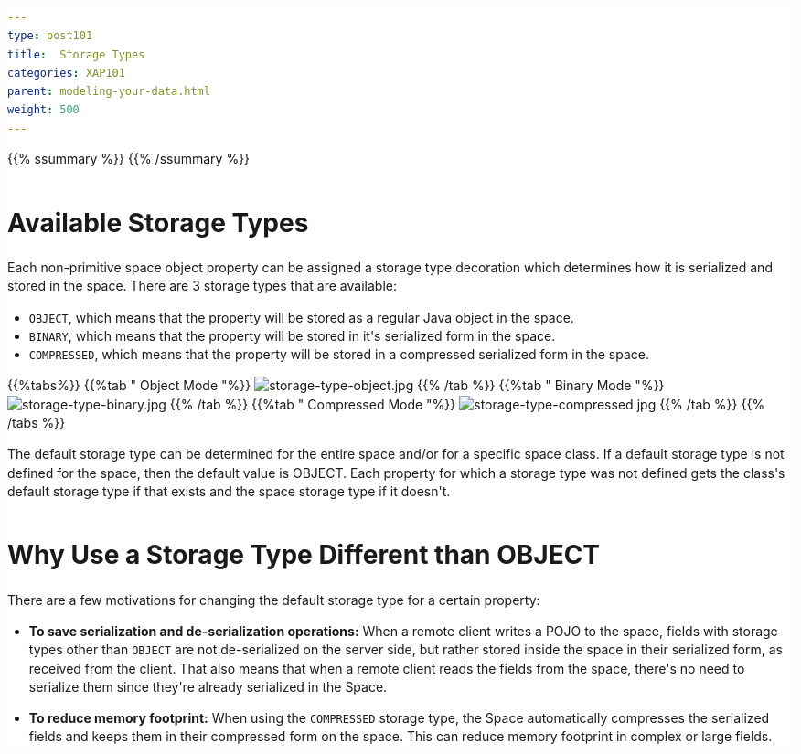 ```yaml
---
type: post101
title:  Storage Types
categories: XAP101
parent: modeling-your-data.html
weight: 500
---
```



{{% ssummary %}} {{% /ssummary %}}

# Available Storage Types

Each non-primitive space object property can be assigned a storage type decoration which determines how it is serialized and stored in the space. There are 3 storage types that are available:

- `OBJECT`, which means that the property will be stored as a regular Java object in the space.
- `BINARY`, which means that the property will be stored in it's serialized form in the space.
- `COMPRESSED`, which means that the property will be stored in a compressed serialized form in the space.

{{%tabs%}}
{{%tab "  Object Mode "%}}
![storage-type-object.jpg](/attachment_files/storage-type-object.jpg)
{{% /tab %}}
{{%tab "  Binary Mode "%}}
![storage-type-binary.jpg](/attachment_files/storage-type-binary.jpg)
{{% /tab %}}
{{%tab "  Compressed Mode "%}}
![storage-type-compressed.jpg](/attachment_files/storage-type-compressed.jpg)
{{% /tab %}}
{{% /tabs %}}

The default storage type can be determined for the entire space and/or for a specific space class. If a default storage type is not defined for the space, then the default value is OBJECT. Each property for which a storage type was not defined gets the class's default storage type if that exists and the space storage type if it doesn't.

# Why Use a Storage Type Different than OBJECT

There are a few motivations for changing the default storage type for a certain property:

- **To save serialization and de-serialization operations:**
When a remote client writes a POJO to the space, fields with storage types other than `OBJECT` are not de-serialized on the server side, but rather stored inside the space in their serialized form, as received from the client. That also means that when a remote client reads the fields from the space, there's no need to serialize them since they're already serialized in the Space.

- **To reduce memory footprint:**
When using the `COMPRESSED` storage type, the Space automatically compresses the serialized fields and keeps them in their compressed form on the space. This can reduce memory footprint in complex or large fields.
